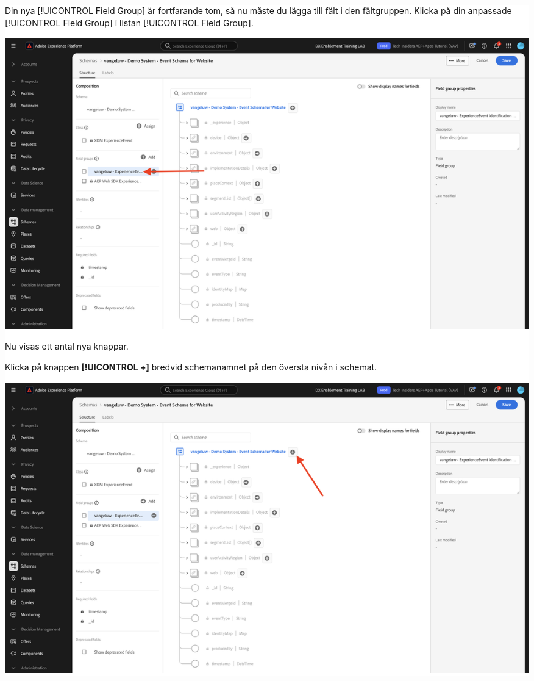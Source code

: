 Din nya [!UICONTROL Field Group] är fortfarande tom, så nu måste du lägga till fält i den fältgruppen.
Klicka på din anpassade [!UICONTROL Field Group] i listan [!UICONTROL Field Group].

![Datainmatning](./images/schemastructuremee1.png)

Nu visas ett antal nya knappar.

Klicka på knappen **[!UICONTROL +]** bredvid schemanamnet på den översta nivån i schemat.

![Datainmatning](./images/clickaddfieldee.png)

